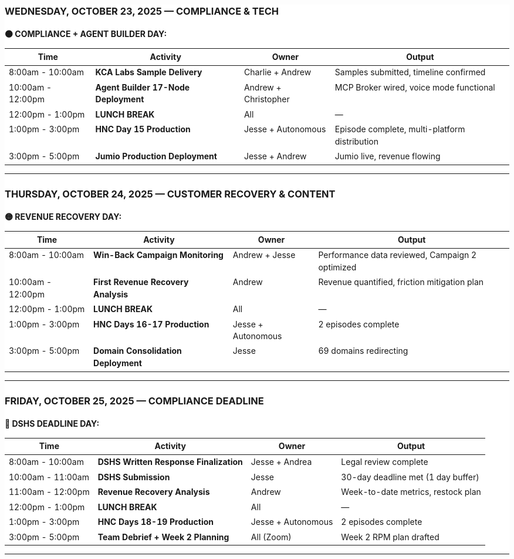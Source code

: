 ### **WEDNESDAY, OCTOBER 23, 2025 — COMPLIANCE & TECH**

**🟠 COMPLIANCE + AGENT BUILDER DAY:**

| Time | Activity | Owner | Output |
|------|----------|-------|--------|
| 8:00am - 10:00am | **KCA Labs Sample Delivery** | Charlie + Andrew | Samples submitted, timeline confirmed |
| 10:00am - 12:00pm | **Agent Builder 17-Node Deployment** | Andrew + Christopher | MCP Broker wired, voice mode functional |
| 12:00pm - 1:00pm | **LUNCH BREAK** | All | — |
| 1:00pm - 3:00pm | **HNC Day 15 Production** | Jesse + Autonomous | Episode complete, multi-platform distribution |
| 3:00pm - 5:00pm | **Jumio Production Deployment** | Jesse + Andrew | Jumio live, revenue flowing |

---

### **THURSDAY, OCTOBER 24, 2025 — CUSTOMER RECOVERY & CONTENT**

**🟡 REVENUE RECOVERY DAY:**

| Time | Activity | Owner | Output |
|------|----------|-------|--------|
| 8:00am - 10:00am | **Win-Back Campaign Monitoring** | Andrew + Jesse | Performance data reviewed, Campaign 2 optimized |
| 10:00am - 12:00pm | **First Revenue Recovery Analysis** | Andrew | Revenue quantified, friction mitigation plan |
| 12:00pm - 1:00pm | **LUNCH BREAK** | All | — |
| 1:00pm - 3:00pm | **HNC Days 16-17 Production** | Jesse + Autonomous | 2 episodes complete |
| 3:00pm - 5:00pm | **Domain Consolidation Deployment** | Jesse | 69 domains redirecting |

---

### **FRIDAY, OCTOBER 25, 2025 — COMPLIANCE DEADLINE**

**🔴 DSHS DEADLINE DAY:**

| Time | Activity | Owner | Output |
|------|----------|-------|--------|
| 8:00am - 10:00am | **DSHS Written Response Finalization** | Jesse + Andrea | Legal review complete |
| 10:00am - 11:00am | **DSHS Submission** | Jesse | 30-day deadline met (1 day buffer) |
| 11:00am - 12:00pm | **Revenue Recovery Analysis** | Andrew | Week-to-date metrics, restock plan |
| 12:00pm - 1:00pm | **LUNCH BREAK** | All | — |
| 1:00pm - 3:00pm | **HNC Days 18-19 Production** | Jesse + Autonomous | 2 episodes complete |
| 3:00pm - 5:00pm | **Team Debrief + Week 2 Planning** | All (Zoom) | Week 2 RPM plan drafted |

---
